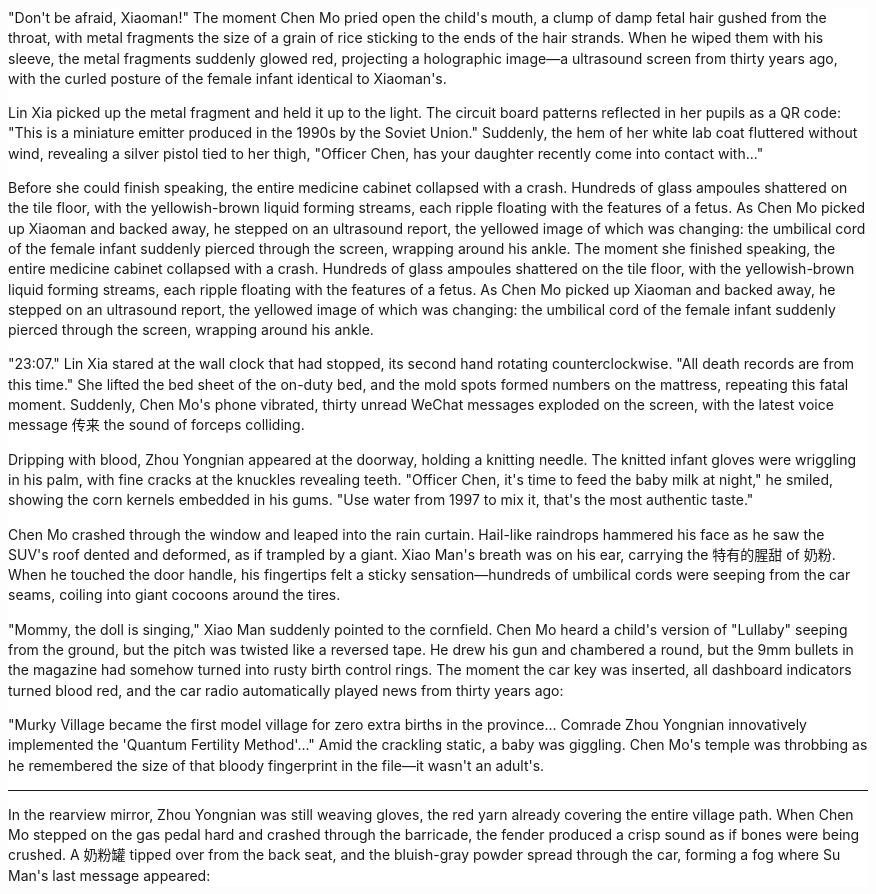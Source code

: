 "Don't be afraid, Xiaoman!" The moment Chen Mo pried open the child's mouth, a clump of damp fetal hair gushed from the throat, with metal fragments the size of a grain of rice sticking to the ends of the hair strands. When he wiped them with his sleeve, the metal fragments suddenly glowed red, projecting a holographic image—a ultrasound screen from thirty years ago, with the curled posture of the female infant identical to Xiaoman's.

Lin Xia picked up the metal fragment and held it up to the light. The circuit board patterns reflected in her pupils as a QR code: "This is a miniature emitter produced in the 1990s by the Soviet Union." Suddenly, the hem of her white lab coat fluttered without wind, revealing a silver pistol tied to her thigh, "Officer Chen, has your daughter recently come into contact with..."

Before she could finish speaking, the entire medicine cabinet collapsed with a crash. Hundreds of glass ampoules shattered on the tile floor, with the yellowish-brown liquid forming streams, each ripple floating with the features of a fetus. As Chen Mo picked up Xiaoman and backed away, he stepped on an ultrasound report, the yellowed image of which was changing: the umbilical cord of the female infant suddenly pierced through the screen, wrapping around his ankle. The moment she finished speaking, the entire medicine cabinet collapsed with a crash. Hundreds of glass ampoules shattered on the tile floor, with the yellowish-brown liquid forming streams, each ripple floating with the features of a fetus. As Chen Mo picked up Xiaoman and backed away, he stepped on an ultrasound report, the yellowed image of which was changing: the umbilical cord of the female infant suddenly pierced through the screen, wrapping around his ankle.

"23:07." Lin Xia stared at the wall clock that had stopped, its second hand rotating counterclockwise. "All death records are from this time." She lifted the bed sheet of the on-duty bed, and the mold spots formed numbers on the mattress, repeating this fatal moment. Suddenly, Chen Mo's phone vibrated, thirty unread WeChat messages exploded on the screen, with the latest voice message 传来 the sound of forceps colliding.

Dripping with blood, Zhou Yongnian appeared at the doorway, holding a knitting needle. The knitted infant gloves were wriggling in his palm, with fine cracks at the knuckles revealing teeth. "Officer Chen, it's time to feed the baby milk at night," he smiled, showing the corn kernels embedded in his gums. "Use water from 1997 to mix it, that's the most authentic taste."

Chen Mo crashed through the window and leaped into the rain curtain. Hail-like raindrops hammered his face as he saw the SUV's roof dented and deformed, as if trampled by a giant. Xiao Man's breath was on his ear, carrying the 特有的腥甜 of 奶粉. When he touched the door handle, his fingertips felt a sticky sensation—hundreds of umbilical cords were seeping from the car seams, coiling into giant cocoons around the tires.

"Mommy, the doll is singing," Xiao Man suddenly pointed to the cornfield. Chen Mo heard a child's version of "Lullaby" seeping from the ground, but the pitch was twisted like a reversed tape. He drew his gun and chambered a round, but the 9mm bullets in the magazine had somehow turned into rusty birth control rings. The moment the car key was inserted, all dashboard indicators turned blood red, and the car radio automatically played news from thirty years ago:

"Murky Village became the first model village for zero extra births in the province... Comrade Zhou Yongnian innovatively implemented the 'Quantum Fertility Method'..." Amid the crackling static, a baby was giggling. Chen Mo's temple was throbbing as he remembered the size of that bloody fingerprint in the file—it wasn't an adult's.

---

In the rearview mirror, Zhou Yongnian was still weaving gloves, the red yarn already covering the entire village path. When Chen Mo stepped on the gas pedal hard and crashed through the barricade, the fender produced a crisp sound as if bones were being crushed. A 奶粉罐 tipped over from the back seat, and the bluish-gray powder spread through the car, forming a fog where Su Man's last message appeared:
